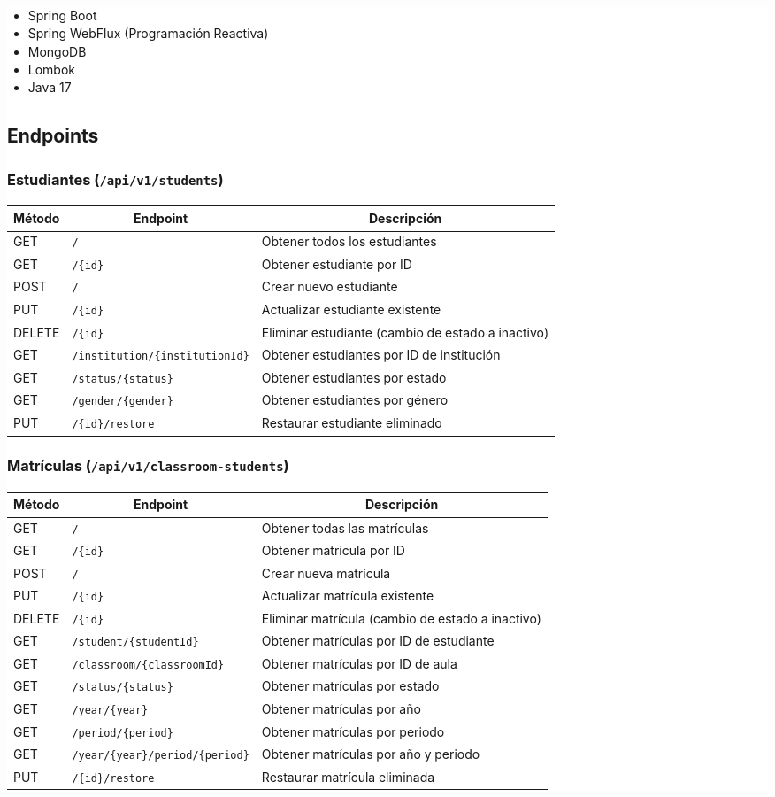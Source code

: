 - Spring Boot
- Spring WebFlux (Programación Reactiva)
- MongoDB
- Lombok
- Java 17

## Endpoints

### Estudiantes (`/api/v1/students`)

| Método | Endpoint | Descripción |
|--------|----------|-------------|
| GET | `/` | Obtener todos los estudiantes |
| GET | `/{id}` | Obtener estudiante por ID |
| POST | `/` | Crear nuevo estudiante |
| PUT | `/{id}` | Actualizar estudiante existente |
| DELETE | `/{id}` | Eliminar estudiante (cambio de estado a inactivo) |
| GET | `/institution/{institutionId}` | Obtener estudiantes por ID de institución |
| GET | `/status/{status}` | Obtener estudiantes por estado |
| GET | `/gender/{gender}` | Obtener estudiantes por género |
| PUT | `/{id}/restore` | Restaurar estudiante eliminado |

### Matrículas (`/api/v1/classroom-students`)

| Método | Endpoint | Descripción |
|--------|----------|-------------|
| GET | `/` | Obtener todas las matrículas |
| GET | `/{id}` | Obtener matrícula por ID |
| POST | `/` | Crear nueva matrícula |
| PUT | `/{id}` | Actualizar matrícula existente |
| DELETE | `/{id}` | Eliminar matrícula (cambio de estado a inactivo) |
| GET | `/student/{studentId}` | Obtener matrículas por ID de estudiante |
| GET | `/classroom/{classroomId}` | Obtener matrículas por ID de aula |
| GET | `/status/{status}` | Obtener matrículas por estado |
| GET | `/year/{year}` | Obtener matrículas por año |
| GET | `/period/{period}` | Obtener matrículas por periodo |
| GET | `/year/{year}/period/{period}` | Obtener matrículas por año y periodo |
| PUT | `/{id}/restore` | Restaurar matrícula eliminada |
